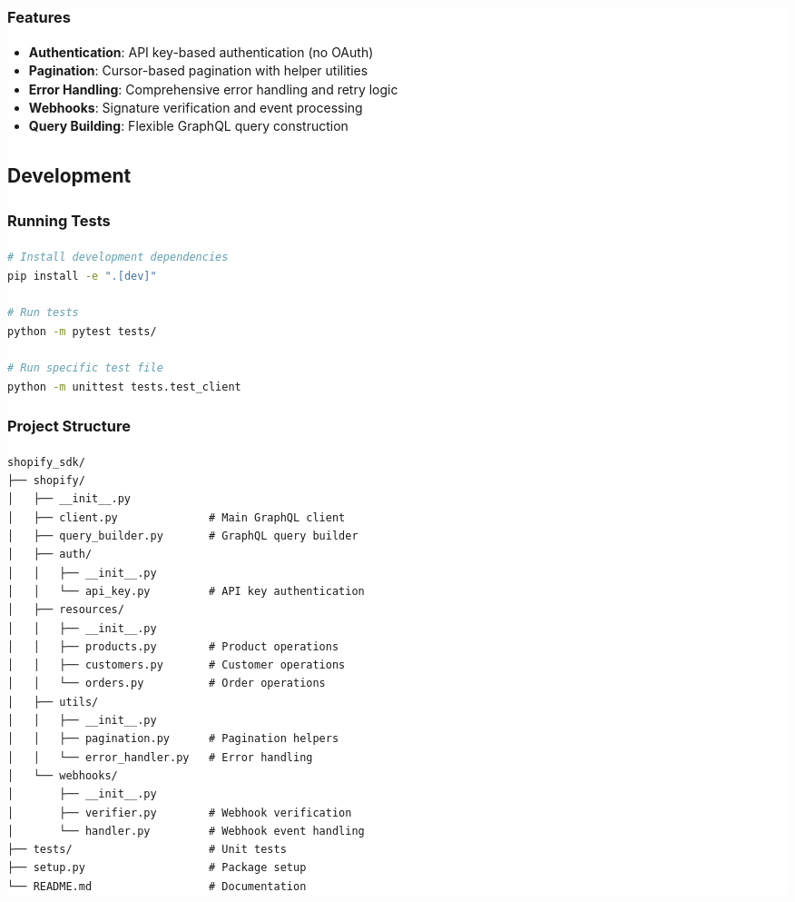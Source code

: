 ### Features
- **Authentication**: API key-based authentication (no OAuth)
- **Pagination**: Cursor-based pagination with helper utilities
- **Error Handling**: Comprehensive error handling and retry logic
- **Webhooks**: Signature verification and event processing
- **Query Building**: Flexible GraphQL query construction

## Development

### Running Tests

```bash
# Install development dependencies
pip install -e ".[dev]"

# Run tests
python -m pytest tests/

# Run specific test file
python -m unittest tests.test_client
```

### Project Structure

```
shopify_sdk/
├── shopify/
│   ├── __init__.py
│   ├── client.py              # Main GraphQL client
│   ├── query_builder.py       # GraphQL query builder
│   ├── auth/
│   │   ├── __init__.py
│   │   └── api_key.py         # API key authentication
│   ├── resources/
│   │   ├── __init__.py
│   │   ├── products.py        # Product operations
│   │   ├── customers.py       # Customer operations
│   │   └── orders.py          # Order operations
│   ├── utils/
│   │   ├── __init__.py
│   │   ├── pagination.py      # Pagination helpers
│   │   └── error_handler.py   # Error handling
│   └── webhooks/
│       ├── __init__.py
│       ├── verifier.py        # Webhook verification
│       └── handler.py         # Webhook event handling
├── tests/                     # Unit tests
├── setup.py                   # Package setup
└── README.md                  # Documentation
```

